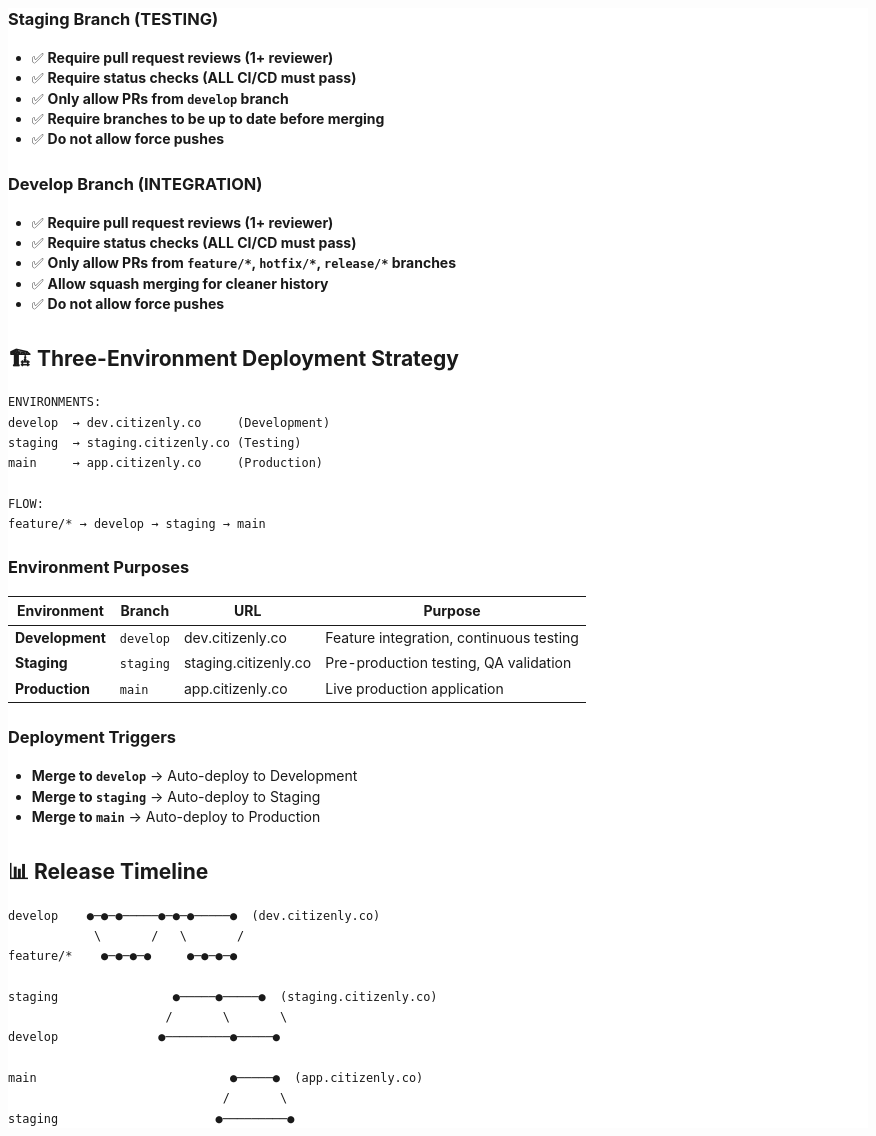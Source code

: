### Staging Branch (TESTING)

- ✅ **Require pull request reviews (1+ reviewer)**
- ✅ **Require status checks (ALL CI/CD must pass)**
- ✅ **Only allow PRs from `develop` branch**
- ✅ **Require branches to be up to date before merging**
- ✅ **Do not allow force pushes**

### Develop Branch (INTEGRATION)

- ✅ **Require pull request reviews (1+ reviewer)**
- ✅ **Require status checks (ALL CI/CD must pass)**
- ✅ **Only allow PRs from `feature/*`, `hotfix/*`, `release/*` branches**
- ✅ **Allow squash merging for cleaner history**
- ✅ **Do not allow force pushes**

## 🏗️ Three-Environment Deployment Strategy

```
ENVIRONMENTS:
develop  → dev.citizenly.co     (Development)
staging  → staging.citizenly.co (Testing)
main     → app.citizenly.co     (Production)

FLOW:
feature/* → develop → staging → main
```

### Environment Purposes

| Environment     | Branch    | URL                  | Purpose                                 |
| --------------- | --------- | -------------------- | --------------------------------------- |
| **Development** | `develop` | dev.citizenly.co     | Feature integration, continuous testing |
| **Staging**     | `staging` | staging.citizenly.co | Pre-production testing, QA validation   |
| **Production**  | `main`    | app.citizenly.co     | Live production application             |

### Deployment Triggers

- **Merge to `develop`** → Auto-deploy to Development
- **Merge to `staging`** → Auto-deploy to Staging
- **Merge to `main`** → Auto-deploy to Production

## 📊 Release Timeline

```
develop    ●─●─●─────●─●─●─────●  (dev.citizenly.co)
            \       /   \       /
feature/*    ●─●─●─●     ●─●─●─●

staging                ●─────●─────●  (staging.citizenly.co)
                      /       \       \
develop              ●─────────●─────●

main                           ●─────●  (app.citizenly.co)
                              /       \
staging                      ●─────────●
```
